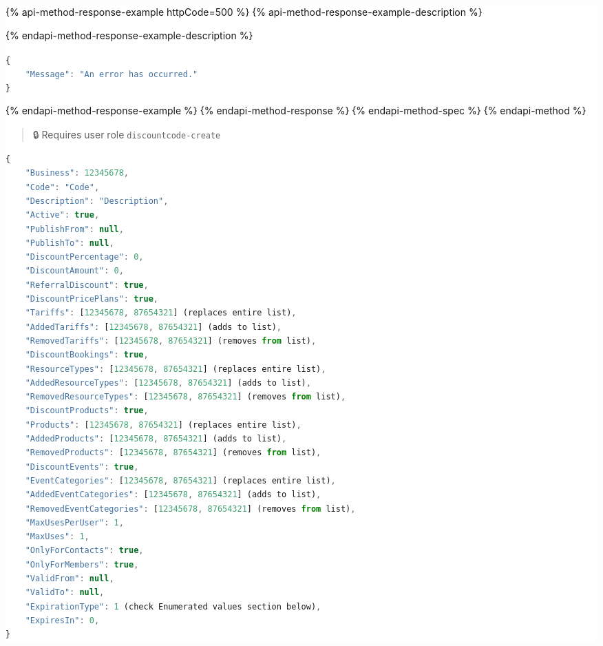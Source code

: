 {% api-method-response-example httpCode=500 %}
{% api-method-response-example-description %}

{% endapi-method-response-example-description %}

```javascript
{
    "Message": "An error has occurred."
}
```
{% endapi-method-response-example %}
{% endapi-method-response %}
{% endapi-method-spec %}
{% endapi-method %}

> 🔒 Requires user role `discountcode-create`

```javascript
{
	"Business": 12345678,
	"Code": "Code",
	"Description": "Description",
	"Active": true,
	"PublishFrom": null,
	"PublishTo": null,
	"DiscountPercentage": 0,
	"DiscountAmount": 0,
	"ReferralDiscount": true,
	"DiscountPricePlans": true,
	"Tariffs": [12345678, 87654321] (replaces entire list),
	"AddedTariffs": [12345678, 87654321] (adds to list),
	"RemovedTariffs": [12345678, 87654321] (removes from list),
	"DiscountBookings": true,
	"ResourceTypes": [12345678, 87654321] (replaces entire list),
	"AddedResourceTypes": [12345678, 87654321] (adds to list),
	"RemovedResourceTypes": [12345678, 87654321] (removes from list),
	"DiscountProducts": true,
	"Products": [12345678, 87654321] (replaces entire list),
	"AddedProducts": [12345678, 87654321] (adds to list),
	"RemovedProducts": [12345678, 87654321] (removes from list),
	"DiscountEvents": true,
	"EventCategories": [12345678, 87654321] (replaces entire list),
	"AddedEventCategories": [12345678, 87654321] (adds to list),
	"RemovedEventCategories": [12345678, 87654321] (removes from list),
	"MaxUsesPerUser": 1,
	"MaxUses": 1,
	"OnlyForContacts": true,
	"OnlyForMembers": true,
	"ValidFrom": null,
	"ValidTo": null,
	"ExpirationType": 1 (check Enumerated values section below),
	"ExpiresIn": 0,
}

```
